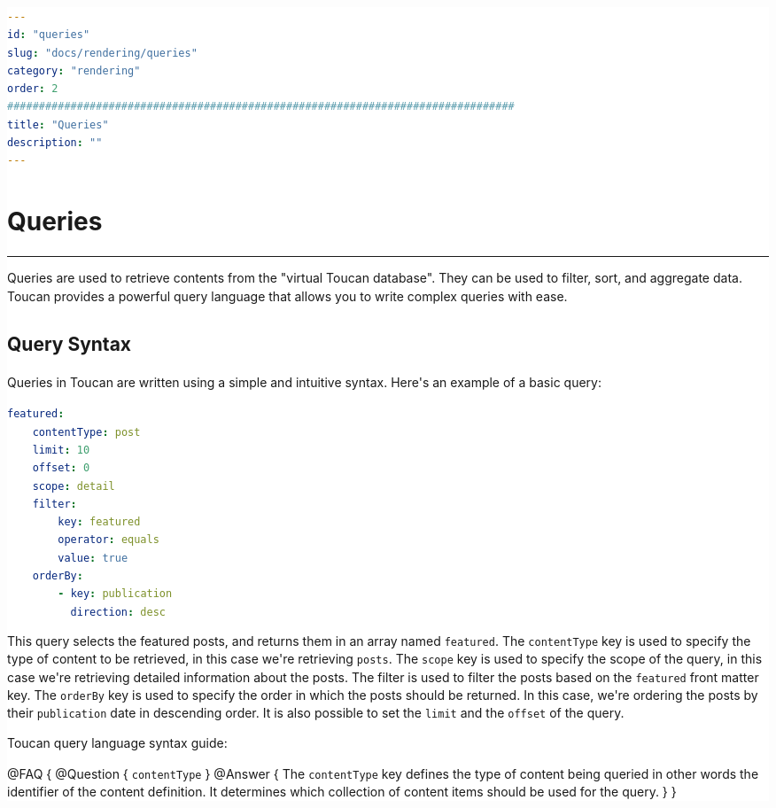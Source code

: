 ```yaml
---
id: "queries"
slug: "docs/rendering/queries"
category: "rendering"
order: 2
################################################################################
title: "Queries"
description: ""
---
```


# Queries
---

Queries are used to retrieve contents from the "virtual Toucan database". They can be used to filter, sort, and aggregate data. Toucan provides a powerful query language that allows you to write complex queries with ease.

## Query Syntax

Queries in Toucan are written using a simple and intuitive syntax. Here's an example of a basic query:

```yaml
featured:
    contentType: post
    limit: 10
    offset: 0
    scope: detail
    filter:
        key: featured
        operator: equals
        value: true
    orderBy:
        - key: publication
          direction: desc
```

This query selects the featured posts, and returns them in an array named `featured`. The `contentType` key is used to specify the type of content to be retrieved, in this case we're retrieving `posts`. The `scope` key is used to specify the scope of the query, in this case we're retrieving detailed information about the posts. The filter is used to filter the posts based on the `featured` front matter key. The `orderBy` key is used to specify the order in which the posts should be returned. In this case, we're ordering the posts by their `publication` date in descending order. It is also possible to set the `limit` and the `offset` of the query.

Toucan query language syntax guide:

@FAQ {
    @Question {
        `contentType`
    }
    @Answer {
        The `contentType` key defines the type of content being queried in other words the identifier of the content definition.
        It determines which collection of content items should be used for the query.
    }
}
